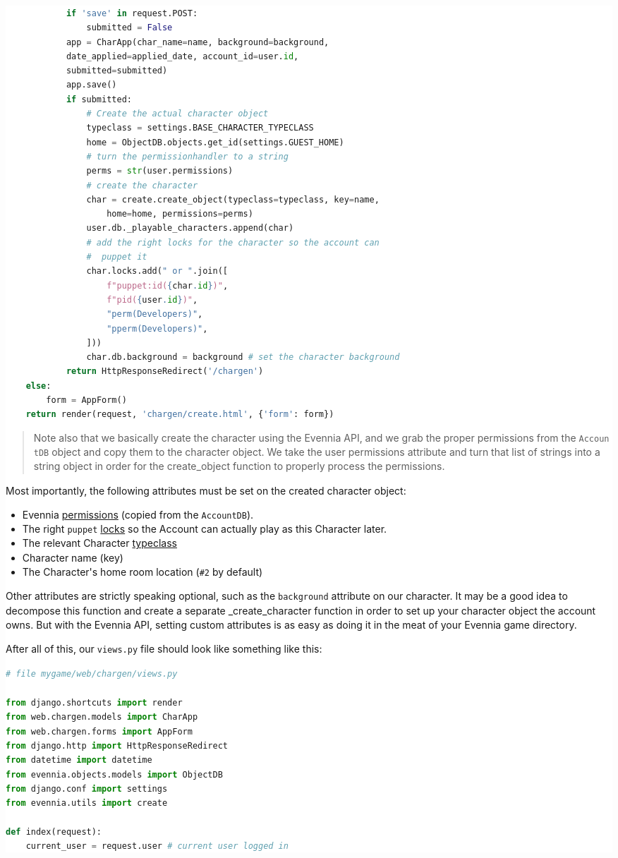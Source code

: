 ```python
            if 'save' in request.POST:
                submitted = False
            app = CharApp(char_name=name, background=background, 
            date_applied=applied_date, account_id=user.id, 
            submitted=submitted)
            app.save()
            if submitted:
                # Create the actual character object
                typeclass = settings.BASE_CHARACTER_TYPECLASS
                home = ObjectDB.objects.get_id(settings.GUEST_HOME)
                # turn the permissionhandler to a string
                perms = str(user.permissions)  
                # create the character
                char = create.create_object(typeclass=typeclass, key=name, 
                    home=home, permissions=perms)
                user.db._playable_characters.append(char)
                # add the right locks for the character so the account can
                #  puppet it
                char.locks.add(" or ".join([
                    f"puppet:id({char.id})",
                    f"pid({user.id})",
                    "perm(Developers)",
                    "pperm(Developers)",
                ]))
                char.db.background = background # set the character background
            return HttpResponseRedirect('/chargen')
    else:
        form = AppForm()
    return render(request, 'chargen/create.html', {'form': form})
```

> Note also that we basically create the character using the Evennia API, and we grab the proper
permissions from the `AccountDB` object and copy them to the character object. We take the user
permissions attribute and turn that list of strings into a string object in order for the
create_object function to properly process the permissions.

Most importantly, the following attributes must be set on the created character object:

* Evennia [permissions](../Components/Locks#permissions) (copied from the `AccountDB`).
* The right `puppet` [locks](../Components/Locks) so the Account can actually play as this Character later.
* The relevant Character [typeclass](../Components/Typeclasses)
* Character name (key)
* The Character's home room location (`#2` by default)

Other attributes are strictly speaking optional, such as the `background` attribute on our
character. It may be a good idea to decompose this function and create a separate _create_character
function in order to set up your character object the account owns. But with the Evennia API,
setting custom attributes is as easy as doing it in the meat of your Evennia game directory.

After all of this, our `views.py` file should look like something like this:

```python
# file mygame/web/chargen/views.py
   
from django.shortcuts import render
from web.chargen.models import CharApp
from web.chargen.forms import AppForm
from django.http import HttpResponseRedirect
from datetime import datetime
from evennia.objects.models import ObjectDB
from django.conf import settings
from evennia.utils import create

def index(request):
    current_user = request.user # current user logged in
```